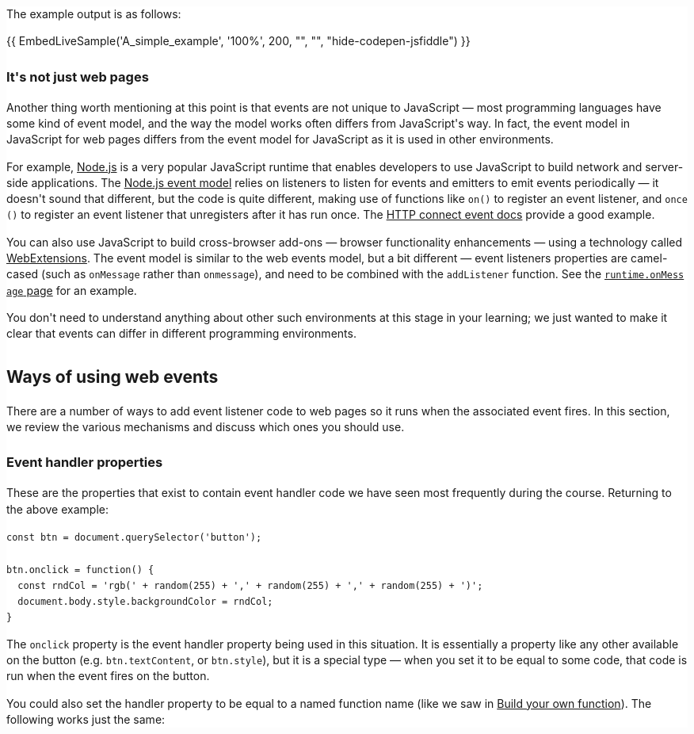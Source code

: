 The example output is as follows:

{{ EmbedLiveSample('A\_simple\_example', '100%', 200, "", "", "hide-codepen-jsfiddle") }}

### It's not just web pages

Another thing worth mentioning at this point is that events are not unique to JavaScript — most programming languages have some kind of event model, and the way the model works often differs from JavaScript's way. In fact, the event model in JavaScript for web pages differs from the event model for JavaScript as it is used in other environments.

For example, [Node.js](/en-US/docs/Learn/Server-side/Express_Nodejs) is a very popular JavaScript runtime that enables developers to use JavaScript to build network and server-side applications. The [Node.js event model](https://nodejs.org/docs/latest-v12.x/api/events.html) relies on listeners to listen for events and emitters to emit events periodically — it doesn't sound that different, but the code is quite different, making use of functions like `on()` to register an event listener, and `once()` to register an event listener that unregisters after it has run once. The [HTTP connect event docs](https://nodejs.org/docs/latest-v12.x/api/http.html#http_event_connect) provide a good example.

You can also use JavaScript to build cross-browser add-ons — browser functionality enhancements — using a technology called [WebExtensions](/en-US/docs/Mozilla/Add-ons/WebExtensions). The event model is similar to the web events model, but a bit different — event listeners properties are camel-cased (such as `onMessage` rather than `onmessage`), and need to be combined with the `addListener` function. See the [`runtime.onMessage` page](/en-US/docs/Mozilla/Add-ons/WebExtensions/API/runtime/onMessage#examples) for an example.

You don't need to understand anything about other such environments at this stage in your learning; we just wanted to make it clear that events can differ in different programming environments.

Ways of using web events
------------------------

There are a number of ways to add event listener code to web pages so it runs when the associated event fires. In this section, we review the various mechanisms and discuss which ones you should use.

### Event handler properties

These are the properties that exist to contain event handler code we have seen most frequently during the course. Returning to the above example:

    const btn = document.querySelector('button');

    btn.onclick = function() {
      const rndCol = 'rgb(' + random(255) + ',' + random(255) + ',' + random(255) + ')';
      document.body.style.backgroundColor = rndCol;
    }

The `onclick` property is the event handler property being used in this situation. It is essentially a property like any other available on the button (e.g. `btn.textContent`, or `btn.style`), but it is a special type — when you set it to be equal to some code, that code is run when the event fires on the button.

You could also set the handler property to be equal to a named function name (like we saw in [Build your own function](/en-US/docs/Learn/JavaScript/Building_blocks/Build_your_own_function)). The following works just the same:

